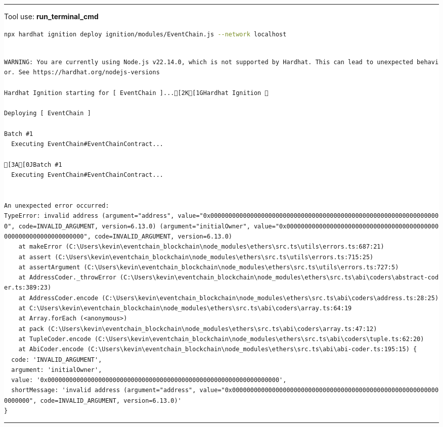 
---

Tool use: **run_terminal_cmd**

```bash
npx hardhat ignition deploy ignition/modules/EventChain.js --network localhost
```

```

WARNING: You are currently using Node.js v22.14.0, which is not supported by Hardhat. This can lead to unexpected behavior. See https://hardhat.org/nodejs-versions

Hardhat Ignition starting for [ EventChain ]...[2K[1GHardhat Ignition 🚀

Deploying [ EventChain ]

Batch #1
  Executing EventChain#EventChainContract...

[3A[0JBatch #1
  Executing EventChain#EventChainContract...


An unexpected error occurred:
TypeError: invalid address (argument="address", value="0x0000000000000000000000000000000000000000000000000000000000000000", code=INVALID_ARGUMENT, version=6.13.0) (argument="initialOwner", value="0x0000000000000000000000000000000000000000000000000000000000000000", code=INVALID_ARGUMENT, version=6.13.0)
    at makeError (C:\Users\kevin\eventchain_blockchain\node_modules\ethers\src.ts\utils\errors.ts:687:21)
    at assert (C:\Users\kevin\eventchain_blockchain\node_modules\ethers\src.ts\utils\errors.ts:715:25)
    at assertArgument (C:\Users\kevin\eventchain_blockchain\node_modules\ethers\src.ts\utils\errors.ts:727:5)
    at AddressCoder._throwError (C:\Users\kevin\eventchain_blockchain\node_modules\ethers\src.ts\abi\coders\abstract-coder.ts:389:23)
    at AddressCoder.encode (C:\Users\kevin\eventchain_blockchain\node_modules\ethers\src.ts\abi\coders\address.ts:28:25)
    at C:\Users\kevin\eventchain_blockchain\node_modules\ethers\src.ts\abi\coders\array.ts:64:19
    at Array.forEach (<anonymous>)
    at pack (C:\Users\kevin\eventchain_blockchain\node_modules\ethers\src.ts\abi\coders\array.ts:47:12)
    at TupleCoder.encode (C:\Users\kevin\eventchain_blockchain\node_modules\ethers\src.ts\abi\coders\tuple.ts:62:20)
    at AbiCoder.encode (C:\Users\kevin\eventchain_blockchain\node_modules\ethers\src.ts\abi\abi-coder.ts:195:15) {
  code: 'INVALID_ARGUMENT',
  argument: 'initialOwner',
  value: '0x0000000000000000000000000000000000000000000000000000000000000000',
  shortMessage: 'invalid address (argument="address", value="0x0000000000000000000000000000000000000000000000000000000000000000", code=INVALID_ARGUMENT, version=6.13.0)'
}

```

---
